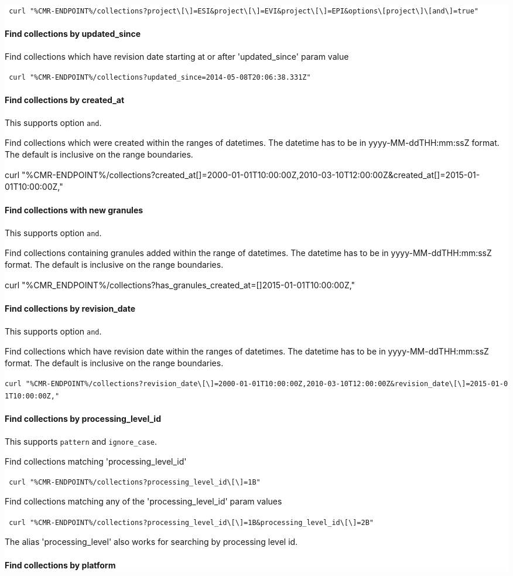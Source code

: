      curl "%CMR-ENDPOINT%/collections?project\[\]=ESI&project\[\]=EVI&project\[\]=EPI&options\[project\]\[and\]=true"

#### <a name="c-updated-since"></a> Find collections by updated_since

  Find collections which have revision date starting at or after 'updated_since' param value

     curl "%CMR-ENDPOINT%/collections?updated_since=2014-05-08T20:06:38.331Z"

#### <a name="c-created-at"></a> Find collections by created_at

 This supports option `and`.

 Find collections which were created within the ranges of datetimes. The datetime has to be in yyyy-MM-ddTHH:mm:ssZ format. The default is inclusive on the range boundaries.

   curl "%CMR-ENDPOINT%/collections?created_at\[\]=2000-01-01T10:00:00Z,2010-03-10T12:00:00Z&created_at\[\]=2015-01-01T10:00:00Z,"

#### <a name="c-with-new-granules"></a> Find collections with new granules

  This supports option `and`.

  Find collections containing granules added within the range of datetimes. The datetime has to be in yyyy-MM-ddTHH:mm:ssZ format. The default is inclusive on the range boundaries.

  curl "%CMR_ENDPOINT%/collections?has_granules_created_at=\[\]2015-01-01T10:00:00Z,"

#### <a name="c-revision-date"></a> Find collections by revision_date

  This supports option `and`.

  Find collections which have revision date within the ranges of datetimes. The datetime has to be in yyyy-MM-ddTHH:mm:ssZ format. The default is inclusive on the range boundaries.

    curl "%CMR-ENDPOINT%/collections?revision_date\[\]=2000-01-01T10:00:00Z,2010-03-10T12:00:00Z&revision_date\[\]=2015-01-01T10:00:00Z,"

#### <a name="c-processing-level-id"></a> Find collections by processing\_level\_id

This supports `pattern` and `ignore_case`.

Find collections matching 'processing_level_id'

     curl "%CMR-ENDPOINT%/collections?processing_level_id\[\]=1B"

Find collections matching any of the 'processing\_level\_id' param values

     curl "%CMR-ENDPOINT%/collections?processing_level_id\[\]=1B&processing_level_id\[\]=2B"

The alias 'processing_level' also works for searching by processing level id.

#### <a name="c-platform"></a> Find collections by platform
